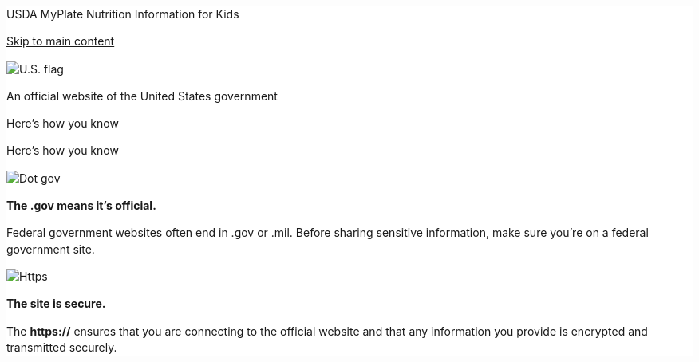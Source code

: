 















USDA MyPlate Nutrition Information for Kids








[Skip to main content](#main-content) 










![U.S. flag](/themes/custom/myplate/assets/img/us_flag_small.png)


An official website of the United States government


Here’s how you know




Here’s how you know






![Dot gov](/themes/custom/myplate/assets/img/icon-dot-gov.svg)


**The .gov means it’s official.**




 Federal government websites often end in .gov or .mil. Before sharing sensitive information, make sure you’re on a federal government site.
 





![Https](/themes/custom/myplate/assets/img/icon-https.svg)


**The site is secure.**




 The **https://** ensures that you are connecting to the official website and that any information you provide is encrypted and transmitted securely.
 